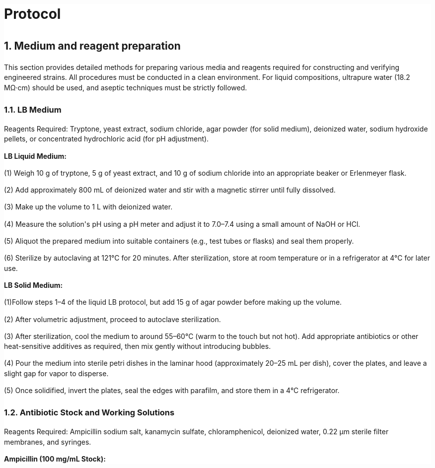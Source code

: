 # Protocol

## 1. Medium and reagent preparation

This section provides detailed methods for preparing various media and reagents required for constructing and verifying engineered strains. All procedures must be conducted in a clean environment. For liquid compositions, ultrapure water (18.2 MΩ·cm) should be used, and aseptic techniques must be strictly followed.

### 1.1. LB Medium

Reagents Required: Tryptone, yeast extract, sodium chloride, agar powder (for solid medium), deionized water, sodium hydroxide pellets, or concentrated hydrochloric acid (for pH adjustment).

**LB Liquid Medium:**

(1) Weigh 10 g of tryptone, 5 g of yeast extract, and 10 g of sodium chloride into an appropriate beaker or Erlenmeyer flask.

(2) Add approximately 800 mL of deionized water and stir with a magnetic stirrer until fully dissolved.

(3) Make up the volume to 1 L with deionized water.

(4) Measure the solution's pH using a pH meter and adjust it to 7.0–7.4 using a small amount of NaOH or HCl.

(5) Aliquot the prepared medium into suitable containers (e.g., test tubes or flasks) and seal them properly.

(6) Sterilize by autoclaving at 121°C for 20 minutes. After sterilization, store at room temperature or in a refrigerator at 4°C for later use.

**LB Solid Medium:**

(1)Follow steps 1–4 of the liquid LB protocol, but add 15 g of agar powder before making up the volume.

(2) After volumetric adjustment, proceed to autoclave sterilization.

(3) After sterilization, cool the medium to around 55–60°C (warm to the touch but not hot). Add appropriate antibiotics or other heat-sensitive additives as required, then mix gently without introducing bubbles.

(4) Pour the medium into sterile petri dishes in the laminar hood (approximately 20–25 mL per dish), cover the plates, and leave a slight gap for vapor to disperse.

(5) Once solidified, invert the plates, seal the edges with parafilm, and store them in a 4°C refrigerator.

### 1.2. Antibiotic Stock and Working Solutions

Reagents Required: Ampicillin sodium salt, kanamycin sulfate, chloramphenicol, deionized water, 0.22 μm sterile filter membranes, and syringes.

**Ampicillin (100 mg/mL Stock):**
